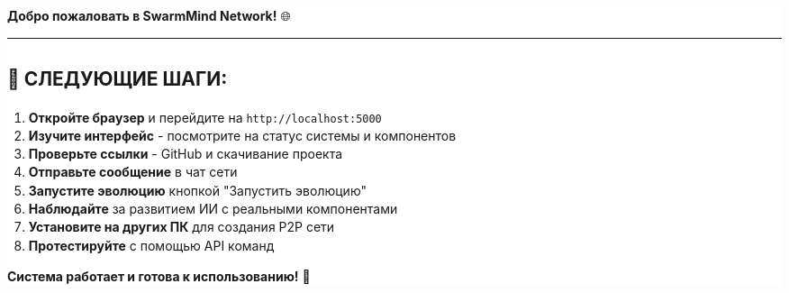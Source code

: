 **Добро пожаловать в SwarmMind Network!** 🌐

---

## 🚀 СЛЕДУЮЩИЕ ШАГИ:

1. **Откройте браузер** и перейдите на `http://localhost:5000`
2. **Изучите интерфейс** - посмотрите на статус системы и компонентов
3. **Проверьте ссылки** - GitHub и скачивание проекта
4. **Отправьте сообщение** в чат сети
5. **Запустите эволюцию** кнопкой "Запустить эволюцию"
6. **Наблюдайте** за развитием ИИ с реальными компонентами
7. **Установите на других ПК** для создания P2P сети
8. **Протестируйте** с помощью API команд

**Система работает и готова к использованию!** 🎉 